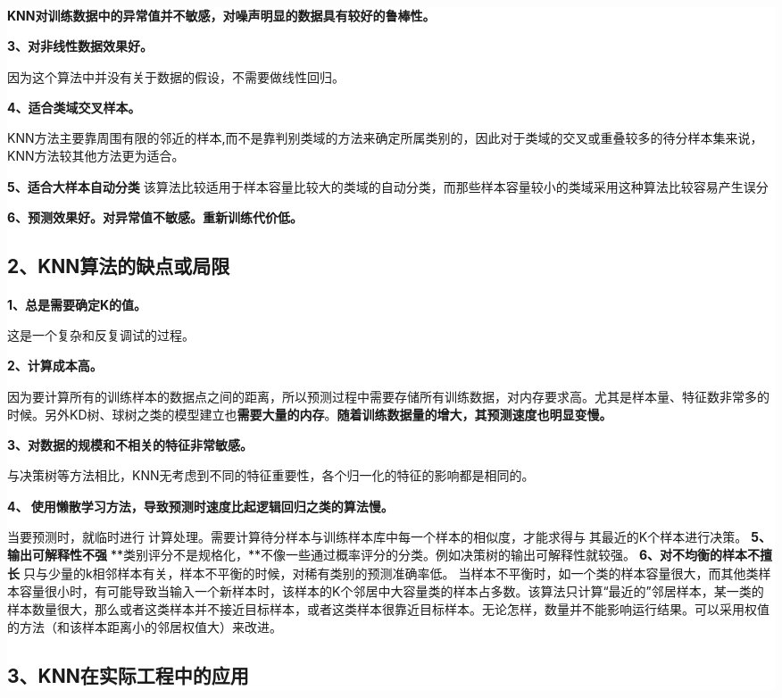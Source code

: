 **KNN对训练数据中的异常值并不敏感，对噪声明显的数据具有较好的鲁棒性。**

**3、对非线性数据效果好。**

因为这个算法中并没有关于数据的假设，不需要做线性回归。

**4、适合类域交叉样本。**

KNN方法主要靠周围有限的邻近的样本,而不是靠判别类域的方法来确定所属类别的，因此对于类域的交叉或重叠较多的待分样本集来说，KNN方法较其他方法更为适合。

**5、适合大样本自动分类**
该算法比较适用于样本容量比较大的类域的自动分类，而那些样本容量较小的类域采用这种算法比较容易产生误分

**6、预测效果好。对异常值不敏感。重新训练代价低。**



## **2、KNN算法的缺点或局限**
**1、总是需要确定K的值。**

这是一个复杂和反复调试的过程。

**2、计算成本高。**

因为要计算所有的训练样本的数据点之间的距离，所以预测过程中需要存储所有训练数据，对内存要求高。尤其是样本量、特征数非常多的时候。另外KD树、球树之类的模型建立也**需要大量的内存**。**随着训练数据量的增大，其预测速度也明显变慢。**

**3、对数据的规模和不相关的特征非常敏感。**

与决策树等方法相比，KNN无考虑到不同的特征重要性，各个归一化的特征的影响都是相同的。

**4、 使用懒散学习方法，导致预测时速度比起逻辑回归之类的算法慢。**

当要预测时，就临时进行 计算处理。需要计算待分样本与训练样本库中每一个样本的相似度，才能求得与 其最近的K个样本进行决策。
**5、输出可解释性不强**
**类别评分不是规格化，**不像一些通过概率评分的分类。例如决策树的输出可解释性就较强。
**6、对不均衡的样本不擅长**
只与少量的k相邻样本有关，样本不平衡的时候，对稀有类别的预测准确率低。
当样本不平衡时，如一个类的样本容量很大，而其他类样本容量很小时，有可能导致当输入一个新样本时，该样本的K个邻居中大容量类的样本占多数。该算法只计算“最近的”邻居样本，某一类的样本数量很大，那么或者这类样本并不接近目标样本，或者这类样本很靠近目标样本。无论怎样，数量并不能影响运行结果。可以采用权值的方法（和该样本距离小的邻居权值大）来改进。

## **3、KNN在实际工程中的应用**